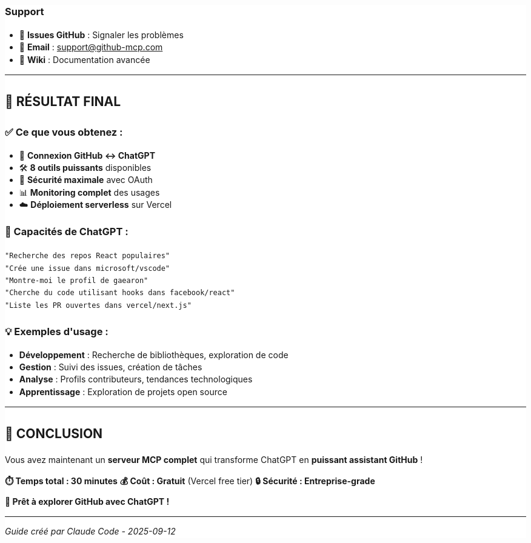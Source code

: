 ### Support
- 🐛 **Issues GitHub** : Signaler les problèmes
- 📧 **Email** : support@github-mcp.com
- 📖 **Wiki** : Documentation avancée

---

## 🎉 RÉSULTAT FINAL

### ✅ Ce que vous obtenez :
- 🔗 **Connexion GitHub ↔ ChatGPT**
- 🛠️ **8 outils puissants** disponibles
- 🔐 **Sécurité maximale** avec OAuth
- 📊 **Monitoring complet** des usages
- ☁️ **Déploiement serverless** sur Vercel

### 🚀 Capacités de ChatGPT :
```
"Recherche des repos React populaires"
"Crée une issue dans microsoft/vscode"
"Montre-moi le profil de gaearon"
"Cherche du code utilisant hooks dans facebook/react"
"Liste les PR ouvertes dans vercel/next.js"
```

### 💡 Exemples d'usage :
- **Développement** : Recherche de bibliothèques, exploration de code
- **Gestion** : Suivi des issues, création de tâches
- **Analyse** : Profils contributeurs, tendances technologiques
- **Apprentissage** : Exploration de projets open source

---

## 🎯 CONCLUSION

Vous avez maintenant un **serveur MCP complet** qui transforme ChatGPT en **puissant assistant GitHub** !

**⏱️ Temps total : 30 minutes**
**💰 Coût : Gratuit** (Vercel free tier)
**🔒 Sécurité : Entreprise-grade**

**🚀 Prêt à explorer GitHub avec ChatGPT !**

---

*Guide créé par Claude Code - 2025-09-12*
